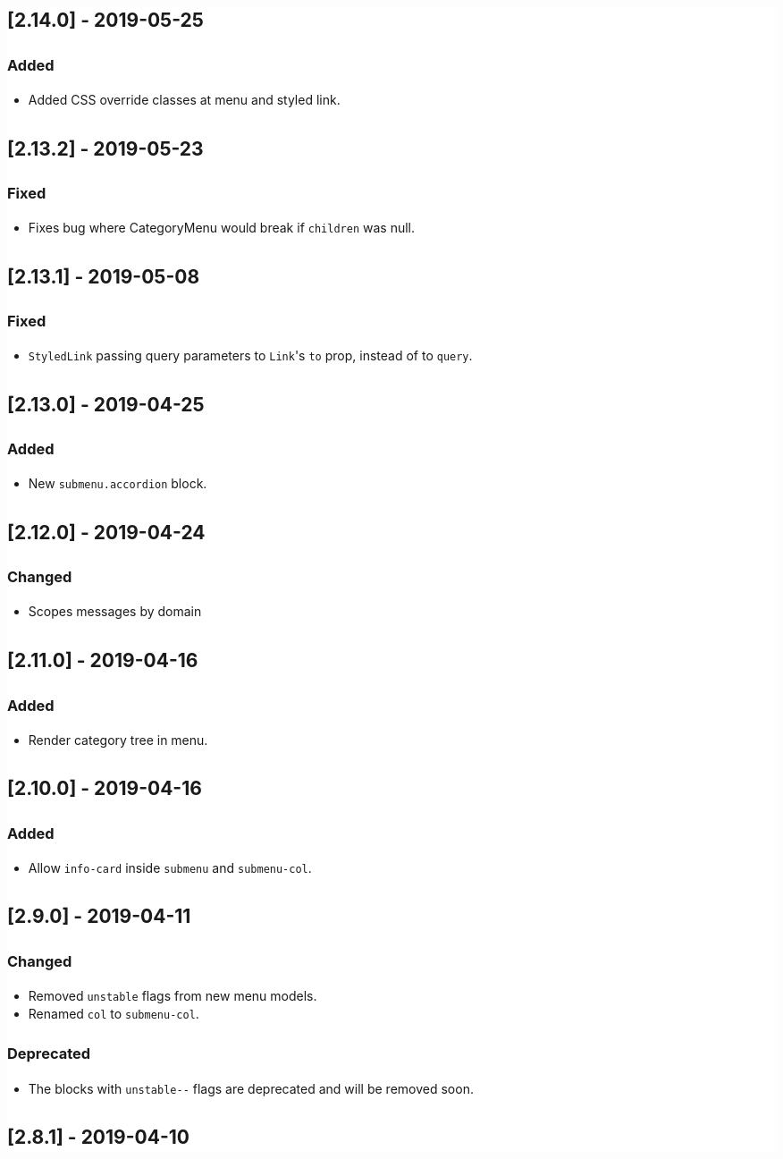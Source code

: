 ## [2.14.0] - 2019-05-25

### Added
- Added CSS override classes at menu and styled link.

## [2.13.2] - 2019-05-23
### Fixed
- Fixes bug where CategoryMenu would break if `children` was null.

## [2.13.1] - 2019-05-08
### Fixed
- `StyledLink` passing query parameters to `Link`'s `to` prop, instead of to `query`.

## [2.13.0] - 2019-04-25

### Added
- New `submenu.accordion` block.

## [2.12.0] - 2019-04-24
### Changed
- Scopes messages by domain

## [2.11.0] - 2019-04-16
### Added
- Render category tree in menu.

## [2.10.0] - 2019-04-16

### Added
- Allow `info-card` inside `submenu` and `submenu-col`.

## [2.9.0] - 2019-04-11
### Changed
- Removed `unstable` flags from new menu models.
- Renamed `col` to `submenu-col`.

### Deprecated
- The blocks with `unstable--` flags are deprecated and will be removed soon.

## [2.8.1] - 2019-04-10
